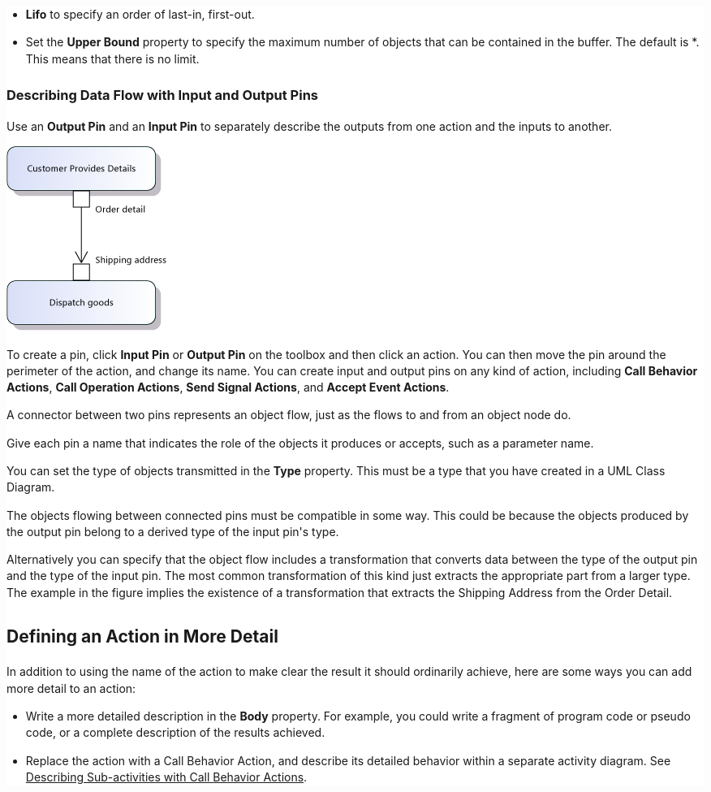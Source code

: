   - **Lifo** to specify an order of last-in, first-out.

- Set the **Upper Bound** property to specify the maximum number of objects that can be contained in the buffer. The default is *. This means that there is no limit.

### Describing Data Flow with Input and Output Pins
 Use an **Output Pin** and an **Input Pin** to separately describe the outputs from one action and the inputs to another.

 ![Input and output pins are action parameters](../modeling/media/uml-actguidepins.png "UML_ActGuidePins")

 To create a pin, click **Input Pin** or **Output Pin** on the toolbox and then click an action. You can then move the pin around the perimeter of the action, and change its name. You can create input and output pins on any kind of action, including **Call Behavior Actions**, **Call Operation Actions**, **Send Signal Actions**, and **Accept Event Actions**.

 A connector between two pins represents an object flow, just as the flows to and from an object node do.

 Give each pin a name that indicates the role of the objects it produces or accepts, such as a parameter name.

 You can set the type of objects transmitted in the **Type** property. This must be a type that you have created in a UML Class Diagram.

 The objects flowing between connected pins must be compatible in some way. This could be because the objects produced by the output pin belong to a derived type of the input pin's type.

 Alternatively you can specify that the object flow includes a transformation that converts data between the type of the output pin and the type of the input pin. The most common transformation of this kind just extracts the appropriate part from a larger type. The example in the figure implies the existence of a transformation that extracts the Shipping Address from the Order Detail.

## <a name="Details"></a> Defining an Action in More Detail
 In addition to using the name of the action to make clear the result it should ordinarily achieve, here are some ways you can add more detail to an action:

- Write a more detailed description in the **Body** property. For example, you could write a fragment of program code or pseudo code, or a complete description of the results achieved.

- Replace the action with a Call Behavior Action, and describe its detailed behavior within a separate activity diagram. See [Describing Sub-activities with Call Behavior Actions](#Subactivities).
